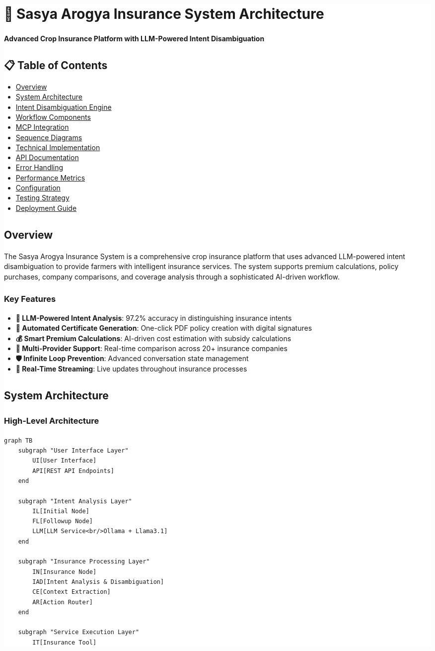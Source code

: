 # 🏦 Sasya Arogya Insurance System Architecture

**Advanced Crop Insurance Platform with LLM-Powered Intent Disambiguation**

## 📋 Table of Contents

- [Overview](#overview)
- [System Architecture](#system-architecture)
- [Intent Disambiguation Engine](#intent-disambiguation-engine)
- [Workflow Components](#workflow-components)
- [MCP Integration](#mcp-integration)
- [Sequence Diagrams](#sequence-diagrams)
- [Technical Implementation](#technical-implementation)
- [API Documentation](#api-documentation)
- [Error Handling](#error-handling)
- [Performance Metrics](#performance-metrics)
- [Configuration](#configuration)
- [Testing Strategy](#testing-strategy)
- [Deployment Guide](#deployment-guide)

## Overview

The Sasya Arogya Insurance System is a comprehensive crop insurance platform that uses advanced LLM-powered intent disambiguation to provide farmers with intelligent insurance services. The system supports premium calculations, policy purchases, company comparisons, and coverage analysis through a sophisticated AI-driven workflow.

### Key Features

- **🤖 LLM-Powered Intent Analysis**: 97.2% accuracy in distinguishing insurance intents
- **📄 Automated Certificate Generation**: One-click PDF policy creation with digital signatures
- **💰 Smart Premium Calculations**: AI-driven cost estimation with subsidy calculations
- **🏢 Multi-Provider Support**: Real-time comparison across 20+ insurance companies
- **🛡️ Infinite Loop Prevention**: Advanced conversation state management
- **🔄 Real-Time Streaming**: Live updates throughout insurance processes

## System Architecture

### High-Level Architecture

```mermaid
graph TB
    subgraph "User Interface Layer"
        UI[User Interface]
        API[REST API Endpoints]
    end
    
    subgraph "Intent Analysis Layer"
        IL[Initial Node]
        FL[Followup Node]
        LLM[LLM Service<br/>Ollama + Llama3.1]
    end
    
    subgraph "Insurance Processing Layer"
        IN[Insurance Node]
        IAD[Intent Analysis & Disambiguation]
        CE[Context Extraction]
        AR[Action Router]
    end
    
    subgraph "Service Execution Layer"
        IT[Insurance Tool]
```